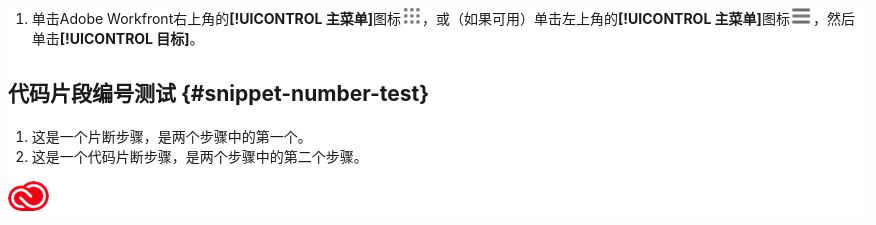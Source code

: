 1. 单击Adobe Workfront右上角的&#x200B;**[!UICONTROL 主菜单]**&#x200B;图标![主菜单](/help/_includes/assets/main-menu-icon.png)，或（如果可用）单击左上角的&#x200B;**[!UICONTROL 主菜单]**&#x200B;图标![主菜单](/help/_includes/assets/main-menu-icon-left-nav.png)，然后单击&#x200B;**[!UICONTROL 目标]**。











## 代码片段编号测试 {#snippet-number-test}

1. 这是一个片断步骤，是两个步骤中的第一个。
1. 这是一个代码片断步骤，是两个步骤中的第二个步骤。

![图像](/help/_includes/assets/adobecclogo.png)




